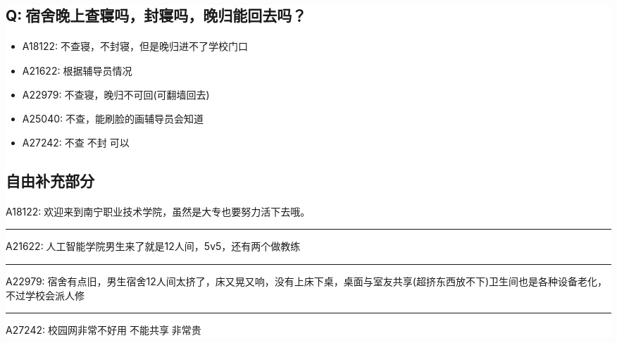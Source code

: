 ## Q: 宿舍晚上查寝吗，封寝吗，晚归能回去吗？

- A18122: 不查寝，不封寝，但是晚归进不了学校门口

- A21622: 根据辅导员情况

- A22979: 不查寝，晚归不可回(可翻墙回去)

- A25040: 不查，能刷脸的画辅导员会知道

- A27242: 不查 不封 可以

## 自由补充部分

A18122: 欢迎来到南宁职业技术学院，虽然是大专也要努力活下去哦。

***

A21622: 人工智能学院男生来了就是12人间，5v5，还有两个做教练

***

A22979: 宿舍有点旧，男生宿舍12人间太挤了，床又晃又响，没有上床下桌，桌面与室友共享(超挤东西放不下)卫生间也是各种设备老化，不过学校会派人修

***

A27242: 校园网非常不好用 不能共享 非常贵